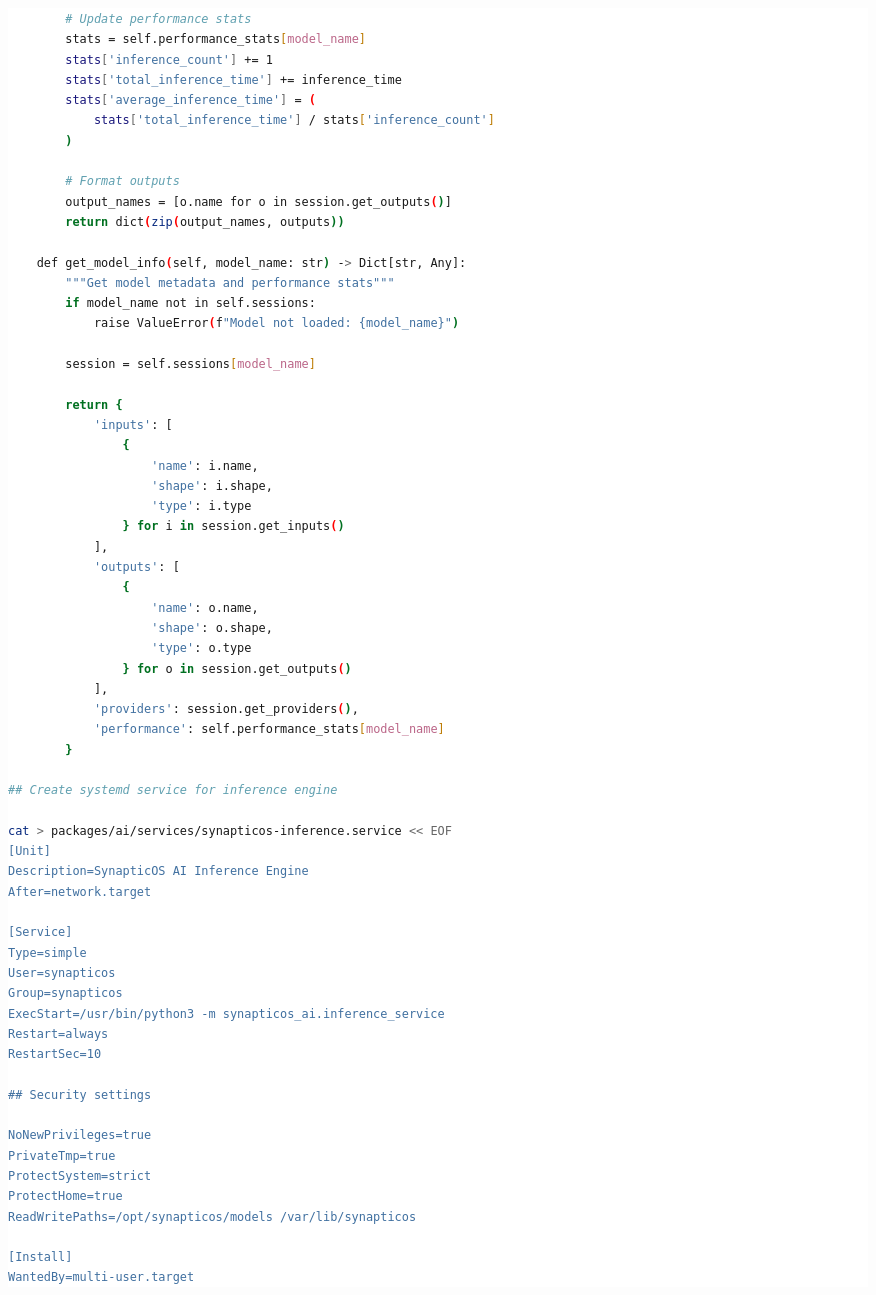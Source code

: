 ```bash
        # Update performance stats
        stats = self.performance_stats[model_name]
        stats['inference_count'] += 1
        stats['total_inference_time'] += inference_time
        stats['average_inference_time'] = (
            stats['total_inference_time'] / stats['inference_count']
        )

        # Format outputs
        output_names = [o.name for o in session.get_outputs()]
        return dict(zip(output_names, outputs))

    def get_model_info(self, model_name: str) -> Dict[str, Any]:
        """Get model metadata and performance stats"""
        if model_name not in self.sessions:
            raise ValueError(f"Model not loaded: {model_name}")

        session = self.sessions[model_name]

        return {
            'inputs': [
                {
                    'name': i.name,
                    'shape': i.shape,
                    'type': i.type
                } for i in session.get_inputs()
            ],
            'outputs': [
                {
                    'name': o.name,
                    'shape': o.shape,
                    'type': o.type
                } for o in session.get_outputs()
            ],
            'providers': session.get_providers(),
            'performance': self.performance_stats[model_name]
        }

## Create systemd service for inference engine

cat > packages/ai/services/synapticos-inference.service << EOF
[Unit]
Description=SynapticOS AI Inference Engine
After=network.target

[Service]
Type=simple
User=synapticos
Group=synapticos
ExecStart=/usr/bin/python3 -m synapticos_ai.inference_service
Restart=always
RestartSec=10

## Security settings

NoNewPrivileges=true
PrivateTmp=true
ProtectSystem=strict
ProtectHome=true
ReadWritePaths=/opt/synapticos/models /var/lib/synapticos

[Install]
WantedBy=multi-user.target
```